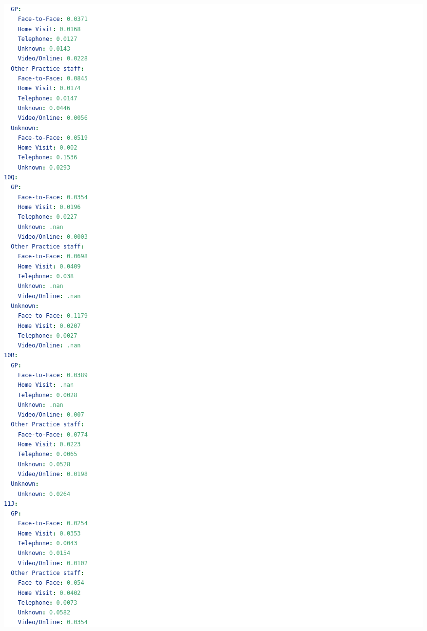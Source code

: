```yaml
  GP:
    Face-to-Face: 0.0371
    Home Visit: 0.0168
    Telephone: 0.0127
    Unknown: 0.0143
    Video/Online: 0.0228
  Other Practice staff:
    Face-to-Face: 0.0845
    Home Visit: 0.0174
    Telephone: 0.0147
    Unknown: 0.0446
    Video/Online: 0.0056
  Unknown:
    Face-to-Face: 0.0519
    Home Visit: 0.002
    Telephone: 0.1536
    Unknown: 0.0293
10Q:
  GP:
    Face-to-Face: 0.0354
    Home Visit: 0.0196
    Telephone: 0.0227
    Unknown: .nan
    Video/Online: 0.0003
  Other Practice staff:
    Face-to-Face: 0.0698
    Home Visit: 0.0409
    Telephone: 0.038
    Unknown: .nan
    Video/Online: .nan
  Unknown:
    Face-to-Face: 0.1179
    Home Visit: 0.0207
    Telephone: 0.0027
    Video/Online: .nan
10R:
  GP:
    Face-to-Face: 0.0389
    Home Visit: .nan
    Telephone: 0.0028
    Unknown: .nan
    Video/Online: 0.007
  Other Practice staff:
    Face-to-Face: 0.0774
    Home Visit: 0.0223
    Telephone: 0.0065
    Unknown: 0.0528
    Video/Online: 0.0198
  Unknown:
    Unknown: 0.0264
11J:
  GP:
    Face-to-Face: 0.0254
    Home Visit: 0.0353
    Telephone: 0.0043
    Unknown: 0.0154
    Video/Online: 0.0102
  Other Practice staff:
    Face-to-Face: 0.054
    Home Visit: 0.0402
    Telephone: 0.0073
    Unknown: 0.0582
    Video/Online: 0.0354
```